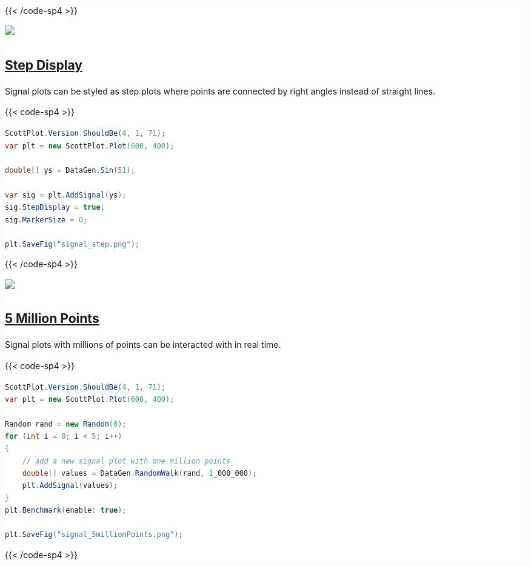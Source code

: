 ```cs
```

{{< /code-sp4 >}}

<img src='../../images/signal_styled.png' class='d-block mx-auto my-5' />


<h2><a id='step-display' href='/cookbook/4.1/recipes/signal_step/'>Step Display</a></h2>

Signal plots can be styled as step plots where points are connected by right angles instead of straight lines.

{{< code-sp4 >}}

```cs
ScottPlot.Version.ShouldBe(4, 1, 71);
var plt = new ScottPlot.Plot(600, 400);

double[] ys = DataGen.Sin(51);

var sig = plt.AddSignal(ys);
sig.StepDisplay = true;
sig.MarkerSize = 0;

plt.SaveFig("signal_step.png");
```

{{< /code-sp4 >}}

<img src='../../images/signal_step.png' class='d-block mx-auto my-5' />


<h2><a id='5-million-points' href='/cookbook/4.1/recipes/signal_5millionpoints/'>5 Million Points</a></h2>

Signal plots with millions of points can be interacted with in real time.

{{< code-sp4 >}}

```cs
ScottPlot.Version.ShouldBe(4, 1, 71);
var plt = new ScottPlot.Plot(600, 400);

Random rand = new Random(0);
for (int i = 0; i < 5; i++)
{
    // add a new signal plot with one million points
    double[] values = DataGen.RandomWalk(rand, 1_000_000);
    plt.AddSignal(values);
}
plt.Benchmark(enable: true);

plt.SaveFig("signal_5millionPoints.png");
```

{{< /code-sp4 >}}
